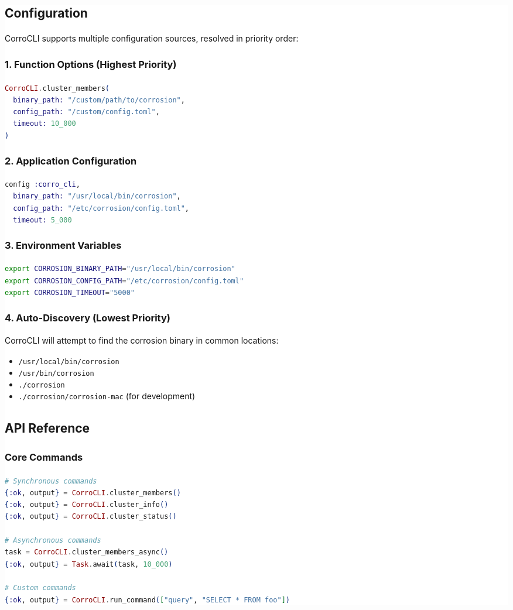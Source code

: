 ## Configuration

CorroCLI supports multiple configuration sources, resolved in priority order:

### 1. Function Options (Highest Priority)

```elixir
CorroCLI.cluster_members(
  binary_path: "/custom/path/to/corrosion",
  config_path: "/custom/config.toml",
  timeout: 10_000
)
```

### 2. Application Configuration

```elixir
config :corro_cli,
  binary_path: "/usr/local/bin/corrosion",
  config_path: "/etc/corrosion/config.toml",
  timeout: 5_000
```

### 3. Environment Variables

```bash
export CORROSION_BINARY_PATH="/usr/local/bin/corrosion"
export CORROSION_CONFIG_PATH="/etc/corrosion/config.toml"
export CORROSION_TIMEOUT="5000"
```

### 4. Auto-Discovery (Lowest Priority)

CorroCLI will attempt to find the corrosion binary in common locations:
- `/usr/local/bin/corrosion`
- `/usr/bin/corrosion`
- `./corrosion`
- `./corrosion/corrosion-mac` (for development)

## API Reference

### Core Commands

```elixir
# Synchronous commands
{:ok, output} = CorroCLI.cluster_members()
{:ok, output} = CorroCLI.cluster_info()
{:ok, output} = CorroCLI.cluster_status()

# Asynchronous commands
task = CorroCLI.cluster_members_async()
{:ok, output} = Task.await(task, 10_000)

# Custom commands
{:ok, output} = CorroCLI.run_command(["query", "SELECT * FROM foo"])
```
